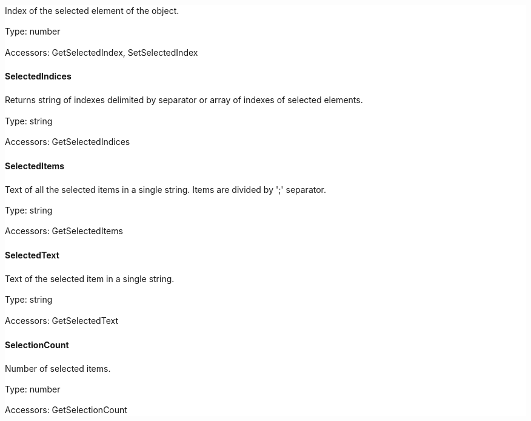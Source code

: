 
Index of the selected element of the object.

      
  
      
Type: number
      
      
Accessors: GetSelectedIndex, SetSelectedIndex
      
    
<a name="SelectedIndices"></a>
#### SelectedIndices


Returns string of indexes delimited by separator or array of indexes of selected elements.

      
  
      
Type: string
      
      
Accessors: GetSelectedIndices
      
    
<a name="SelectedItems"></a>
#### SelectedItems


Text of all the selected items in a single string. Items are divided by ';' separator.

      
  
      
Type: string
      
      
Accessors: GetSelectedItems
      
    
<a name="SelectedText"></a>
#### SelectedText


Text of the selected item in a single string.

      
  
      
Type: string
      
      
Accessors: GetSelectedText
      
    
<a name="SelectionCount"></a>
#### SelectionCount


Number of selected items.

      
  
      
Type: number
      
      
Accessors: GetSelectionCount
      